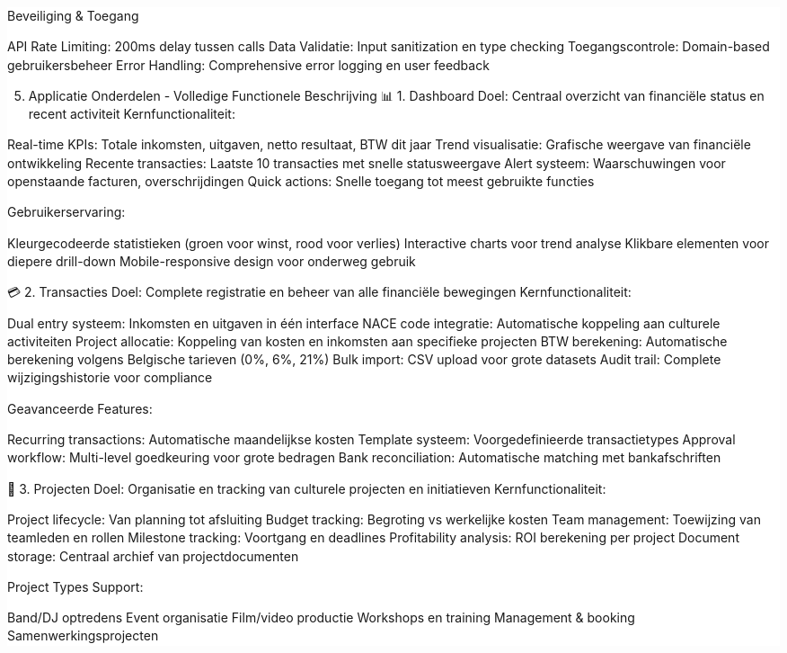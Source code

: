 Beveiliging & Toegang

API Rate Limiting: 200ms delay tussen calls
Data Validatie: Input sanitization en type checking
Toegangscontrole: Domain-based gebruikersbeheer
Error Handling: Comprehensive error logging en user feedback

5. Applicatie Onderdelen - Volledige Functionele Beschrijving
📊 1. Dashboard
Doel: Centraal overzicht van financiële status en recent activiteit
Kernfunctionaliteit:

Real-time KPIs: Totale inkomsten, uitgaven, netto resultaat, BTW dit jaar
Trend visualisatie: Grafische weergave van financiële ontwikkeling
Recente transacties: Laatste 10 transacties met snelle statusweergave
Alert systeem: Waarschuwingen voor openstaande facturen, overschrijdingen
Quick actions: Snelle toegang tot meest gebruikte functies

Gebruikerservaring:

Kleurgecodeerde statistieken (groen voor winst, rood voor verlies)
Interactive charts voor trend analyse
Klikbare elementen voor diepere drill-down
Mobile-responsive design voor onderweg gebruik

💳 2. Transacties
Doel: Complete registratie en beheer van alle financiële bewegingen
Kernfunctionaliteit:

Dual entry systeem: Inkomsten en uitgaven in één interface
NACE code integratie: Automatische koppeling aan culturele activiteiten
Project allocatie: Koppeling van kosten en inkomsten aan specifieke projecten
BTW berekening: Automatische berekening volgens Belgische tarieven (0%, 6%, 21%)
Bulk import: CSV upload voor grote datasets
Audit trail: Complete wijzigingshistorie voor compliance

Geavanceerde Features:

Recurring transactions: Automatische maandelijkse kosten
Template systeem: Voorgedefinieerde transactietypes
Approval workflow: Multi-level goedkeuring voor grote bedragen
Bank reconciliation: Automatische matching met bankafschriften

📂 3. Projecten
Doel: Organisatie en tracking van culturele projecten en initiatieven
Kernfunctionaliteit:

Project lifecycle: Van planning tot afsluiting
Budget tracking: Begroting vs werkelijke kosten
Team management: Toewijzing van teamleden en rollen
Milestone tracking: Voortgang en deadlines
Profitability analysis: ROI berekening per project
Document storage: Centraal archief van projectdocumenten

Project Types Support:

Band/DJ optredens
Event organisatie
Film/video productie
Workshops en training
Management & booking
Samenwerkingsprojecten
